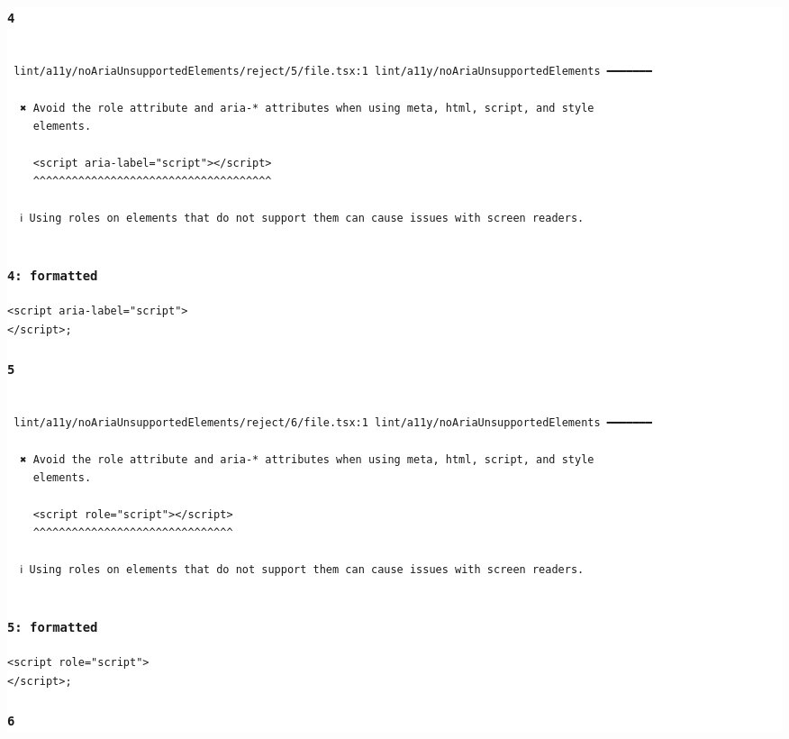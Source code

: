 ### `4`

```

 lint/a11y/noAriaUnsupportedElements/reject/5/file.tsx:1 lint/a11y/noAriaUnsupportedElements ━━━━━━━

  ✖ Avoid the role attribute and aria-* attributes when using meta, html, script, and style
    elements.

    <script aria-label="script"></script>
    ^^^^^^^^^^^^^^^^^^^^^^^^^^^^^^^^^^^^^

  ℹ Using roles on elements that do not support them can cause issues with screen readers.


```

### `4: formatted`

```tsx
<script aria-label="script">
</script>;

```

### `5`

```

 lint/a11y/noAriaUnsupportedElements/reject/6/file.tsx:1 lint/a11y/noAriaUnsupportedElements ━━━━━━━

  ✖ Avoid the role attribute and aria-* attributes when using meta, html, script, and style
    elements.

    <script role="script"></script>
    ^^^^^^^^^^^^^^^^^^^^^^^^^^^^^^^

  ℹ Using roles on elements that do not support them can cause issues with screen readers.


```

### `5: formatted`

```tsx
<script role="script">
</script>;

```

### `6`
